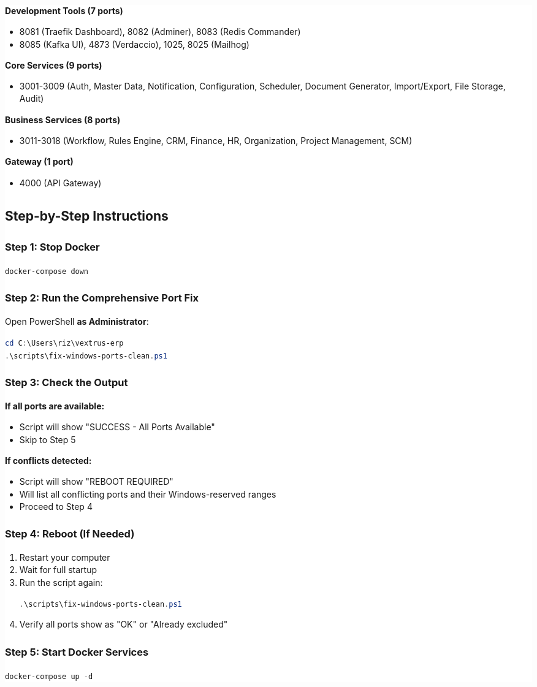 **Development Tools (7 ports)**
- 8081 (Traefik Dashboard), 8082 (Adminer), 8083 (Redis Commander)
- 8085 (Kafka UI), 4873 (Verdaccio), 1025, 8025 (Mailhog)

**Core Services (9 ports)**
- 3001-3009 (Auth, Master Data, Notification, Configuration, Scheduler, Document Generator, Import/Export, File Storage, Audit)

**Business Services (8 ports)**
- 3011-3018 (Workflow, Rules Engine, CRM, Finance, HR, Organization, Project Management, SCM)

**Gateway (1 port)**
- 4000 (API Gateway)

## Step-by-Step Instructions

### Step 1: Stop Docker

```powershell
docker-compose down
```

### Step 2: Run the Comprehensive Port Fix

Open PowerShell **as Administrator**:

```powershell
cd C:\Users\riz\vextrus-erp
.\scripts\fix-windows-ports-clean.ps1
```

### Step 3: Check the Output

**If all ports are available:**
- Script will show "SUCCESS - All Ports Available"
- Skip to Step 5

**If conflicts detected:**
- Script will show "REBOOT REQUIRED"
- Will list all conflicting ports and their Windows-reserved ranges
- Proceed to Step 4

### Step 4: Reboot (If Needed)

1. Restart your computer
2. Wait for full startup
3. Run the script again:
   ```powershell
   .\scripts\fix-windows-ports-clean.ps1
   ```
4. Verify all ports show as "OK" or "Already excluded"

### Step 5: Start Docker Services

```powershell
docker-compose up -d
```
